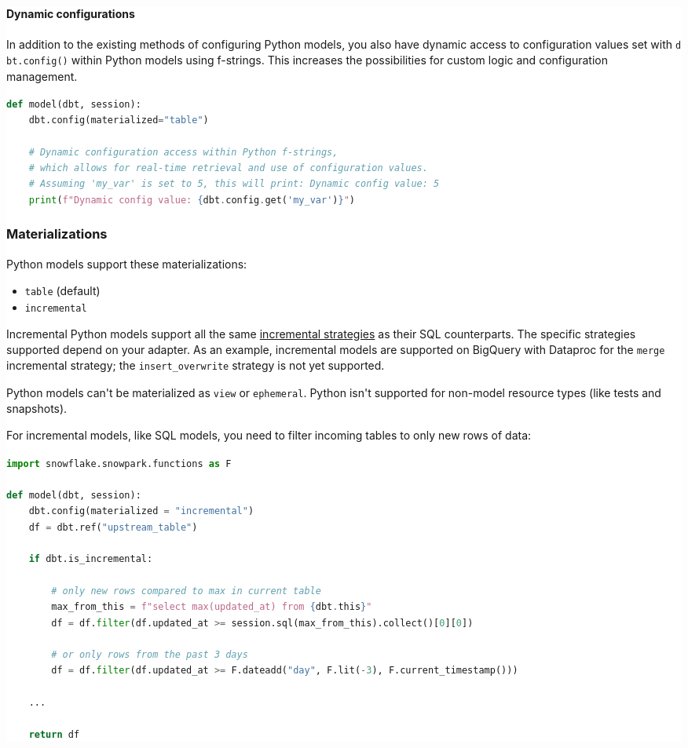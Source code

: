 #### Dynamic configurations

In addition to the existing methods of configuring Python models, you also have dynamic access to configuration values set with `dbt.config()` within Python models using f-strings. This increases the possibilities for custom logic and configuration management.

<File name='models/my_python_model.py'>

```python
def model(dbt, session):
    dbt.config(materialized="table")
    
    # Dynamic configuration access within Python f-strings, 
    # which allows for real-time retrieval and use of configuration values.
    # Assuming 'my_var' is set to 5, this will print: Dynamic config value: 5
    print(f"Dynamic config value: {dbt.config.get('my_var')}")
```

</File>
</VersionBlock>

### Materializations

Python models support these materializations:
- `table` (default)
- `incremental`

Incremental Python models support all the same [incremental strategies](/docs/build/incremental-strategy) as their SQL counterparts. The specific strategies supported depend on your adapter. As an example, incremental models are supported on BigQuery with Dataproc for the `merge` incremental strategy; the `insert_overwrite` strategy is not yet supported.

Python models can't be materialized as `view` or `ephemeral`. Python isn't supported for non-model resource types (like tests and snapshots).

For incremental models, like SQL models, you need to filter incoming tables to only new rows of data:

<WHCode>

<div warehouse="Snowpark">

<File name='models/my_python_model.py'>

```python
import snowflake.snowpark.functions as F

def model(dbt, session):
    dbt.config(materialized = "incremental")
    df = dbt.ref("upstream_table")

    if dbt.is_incremental:

        # only new rows compared to max in current table
        max_from_this = f"select max(updated_at) from {dbt.this}"
        df = df.filter(df.updated_at >= session.sql(max_from_this).collect()[0][0])

        # or only rows from the past 3 days
        df = df.filter(df.updated_at >= F.dateadd("day", F.lit(-3), F.current_timestamp()))

    ...

    return df
```
